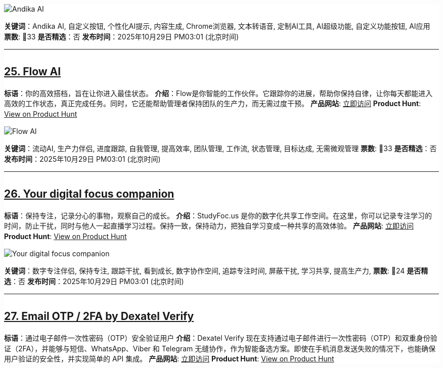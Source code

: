 ![Andika AI](https://ph-files.imgix.net/d8a777f6-b9e8-4f37-a1b3-027d21649316.png?auto=format)

**关键词**：Andika AI, 自定义按钮, 个性化AI提示, 内容生成, Chrome浏览器, 文本转语音, 定制AI工具, AI超级功能, 自定义功能按钮, AI应用
**票数**: 🔺33
**是否精选**：否
**发布时间**：2025年10月29日 PM03:01 (北京时间)

---

## [25. Flow AI](https://www.producthunt.com/products/flow-28?utm_campaign=producthunt-api&utm_medium=api-v2&utm_source=Application%3A+decohack+%28ID%3A+172745%29)
**标语**：你的高效搭档，旨在让你进入最佳状态。
**介绍**：Flow是你智能的工作伙伴。它跟踪你的进展，帮助你保持自律，让你每天都能进入高效的工作状态，真正完成任务。同时，它还能帮助管理者保持团队的生产力，而无需过度干预。
**产品网站**: [立即访问](https://www.producthunt.com/r/CB6NYVYKR7T2DR?utm_campaign=producthunt-api&utm_medium=api-v2&utm_source=Application%3A+decohack+%28ID%3A+172745%29)
**Product Hunt**: [View on Product Hunt](https://www.producthunt.com/products/flow-28?utm_campaign=producthunt-api&utm_medium=api-v2&utm_source=Application%3A+decohack+%28ID%3A+172745%29)

![Flow AI](https://ph-files.imgix.net/05b66439-d32a-473e-86f0-0b640e147591.png?auto=format)

**关键词**：流动AI, 生产力伴侣, 进度跟踪, 自我管理, 提高效率, 团队管理, 工作流, 状态管理, 目标达成, 无需微观管理
**票数**: 🔺33
**是否精选**：否
**发布时间**：2025年10月29日 PM03:01 (北京时间)

---

## [26. Your digital focus companion](https://www.producthunt.com/products/your-digital-focus-companion?utm_campaign=producthunt-api&utm_medium=api-v2&utm_source=Application%3A+decohack+%28ID%3A+172745%29)
**标语**：保持专注，记录分心的事物，观察自己的成长。
**介绍**：StudyFoc.us 是你的数字化共享工作空间。在这里，你可以记录专注学习的时间，防止干扰，同时与他人一起直播学习过程。保持一致，保持动力，把独自学习变成一种共享的高效体验。
**产品网站**: [立即访问](https://www.producthunt.com/r/KYQJ57P3HQ3KJP?utm_campaign=producthunt-api&utm_medium=api-v2&utm_source=Application%3A+decohack+%28ID%3A+172745%29)
**Product Hunt**: [View on Product Hunt](https://www.producthunt.com/products/your-digital-focus-companion?utm_campaign=producthunt-api&utm_medium=api-v2&utm_source=Application%3A+decohack+%28ID%3A+172745%29)

![Your digital focus companion](https://ph-files.imgix.net/855149b2-8c97-4144-9443-aa4692ba99b3.png?auto=format)

**关键词**：数字专注伴侣, 保持专注, 跟踪干扰, 看到成长, 数字协作空间, 追踪专注时间, 屏蔽干扰, 学习共享, 提高生产力,
**票数**: 🔺24
**是否精选**：否
**发布时间**：2025年10月29日 PM03:01 (北京时间)

---

## [27. Email OTP / 2FA by Dexatel Verify](https://www.producthunt.com/products/dexatel?utm_campaign=producthunt-api&utm_medium=api-v2&utm_source=Application%3A+decohack+%28ID%3A+172745%29)
**标语**：通过电子邮件一次性密码（OTP）安全验证用户
**介绍**：Dexatel Verify 现在支持通过电子邮件进行一次性密码（OTP）和双重身份验证（2FA），并能够与短信、WhatsApp、Viber 和 Telegram 无缝协作，作为智能备选方案。即使在手机消息发送失败的情况下，也能确保用户验证的安全性，并实现简单的 API 集成。
**产品网站**: [立即访问](https://www.producthunt.com/r/QO2KUFCTYSHZYN?utm_campaign=producthunt-api&utm_medium=api-v2&utm_source=Application%3A+decohack+%28ID%3A+172745%29)
**Product Hunt**: [View on Product Hunt](https://www.producthunt.com/products/dexatel?utm_campaign=producthunt-api&utm_medium=api-v2&utm_source=Application%3A+decohack+%28ID%3A+172745%29)
